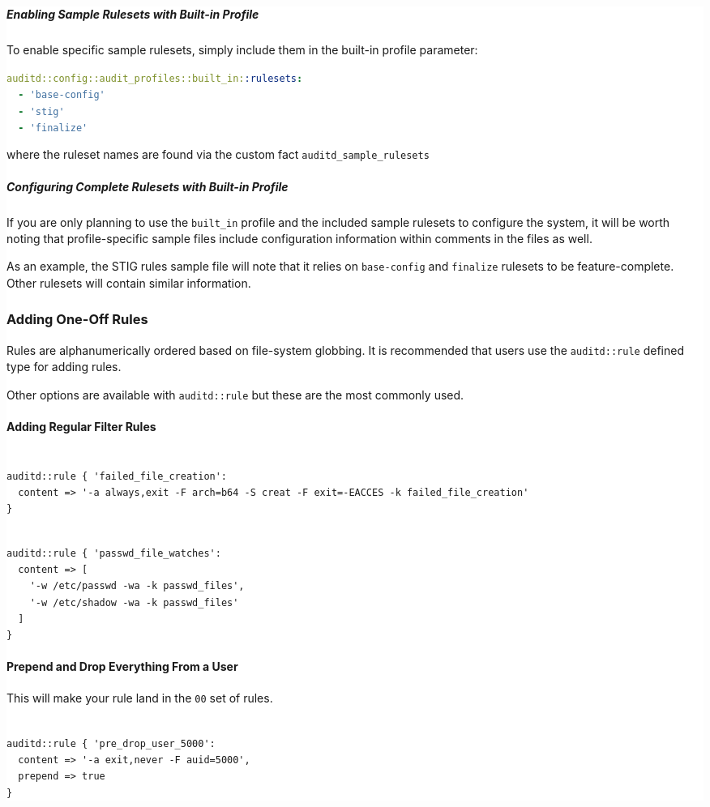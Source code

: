 ##### Enabling Sample Rulesets with Built-in Profile

To enable specific sample rulesets, simply include them in the built-in profile
parameter:

```yaml
auditd::config::audit_profiles::built_in::rulesets:
  - 'base-config'
  - 'stig'
  - 'finalize'
```

where the ruleset names are found via the custom fact ``auditd_sample_rulesets``

##### Configuring Complete Rulesets with Built-in Profile

If you are only planning to use the ``built_in`` profile and the included sample
rulesets to configure the system, it will be worth noting that profile-specific
sample files include configuration information within comments in the files as well.

As an example, the STIG rules sample file will note that it relies on ``base-config``
and ``finalize`` rulesets to be feature-complete. Other rulesets will contain similar
information.

### Adding One-Off Rules

Rules are alphanumerically ordered based on file-system globbing. It is
recommended that users use the ``auditd::rule`` defined type for adding rules.

Other options are available with ``auditd::rule`` but these are the most
commonly used.

#### Adding Regular Filter Rules

```puppet

auditd::rule { 'failed_file_creation':
  content => '-a always,exit -F arch=b64 -S creat -F exit=-EACCES -k failed_file_creation'
}
```

```puppet

auditd::rule { 'passwd_file_watches':
  content => [
    '-w /etc/passwd -wa -k passwd_files',
    '-w /etc/shadow -wa -k passwd_files'
  ]
}
```

#### Prepend and Drop Everything From a User

This will make your rule land in the ``00`` set of rules.

```puppet

auditd::rule { 'pre_drop_user_5000':
  content => '-a exit,never -F auid=5000',
  prepend => true
}
```
